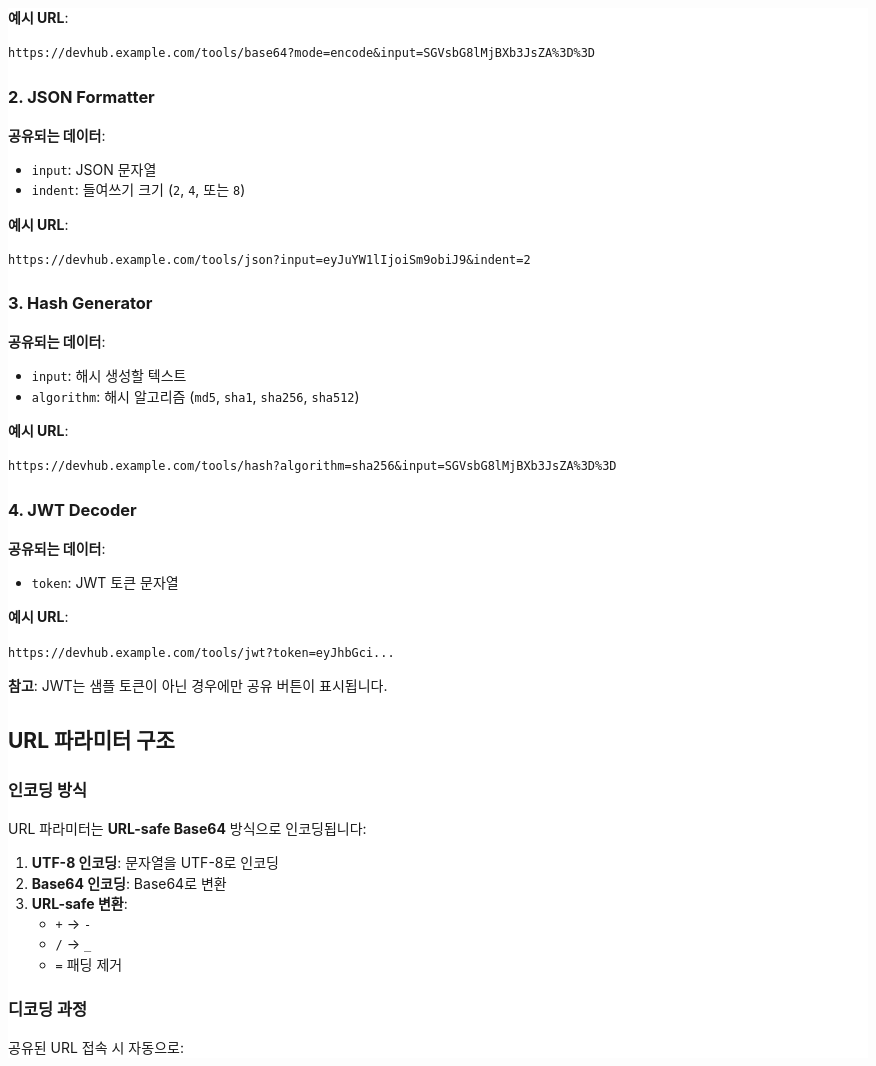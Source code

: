 **예시 URL**:
```
https://devhub.example.com/tools/base64?mode=encode&input=SGVsbG8lMjBXb3JsZA%3D%3D
```

### 2. JSON Formatter

**공유되는 데이터**:
- `input`: JSON 문자열
- `indent`: 들여쓰기 크기 (`2`, `4`, 또는 `8`)

**예시 URL**:
```
https://devhub.example.com/tools/json?input=eyJuYW1lIjoiSm9obiJ9&indent=2
```

### 3. Hash Generator

**공유되는 데이터**:
- `input`: 해시 생성할 텍스트
- `algorithm`: 해시 알고리즘 (`md5`, `sha1`, `sha256`, `sha512`)

**예시 URL**:
```
https://devhub.example.com/tools/hash?algorithm=sha256&input=SGVsbG8lMjBXb3JsZA%3D%3D
```

### 4. JWT Decoder

**공유되는 데이터**:
- `token`: JWT 토큰 문자열

**예시 URL**:
```
https://devhub.example.com/tools/jwt?token=eyJhbGci...
```

**참고**: JWT는 샘플 토큰이 아닌 경우에만 공유 버튼이 표시됩니다.

## URL 파라미터 구조

### 인코딩 방식

URL 파라미터는 **URL-safe Base64** 방식으로 인코딩됩니다:

1. **UTF-8 인코딩**: 문자열을 UTF-8로 인코딩
2. **Base64 인코딩**: Base64로 변환
3. **URL-safe 변환**:
   - `+` → `-`
   - `/` → `_`
   - `=` 패딩 제거

### 디코딩 과정

공유된 URL 접속 시 자동으로:
